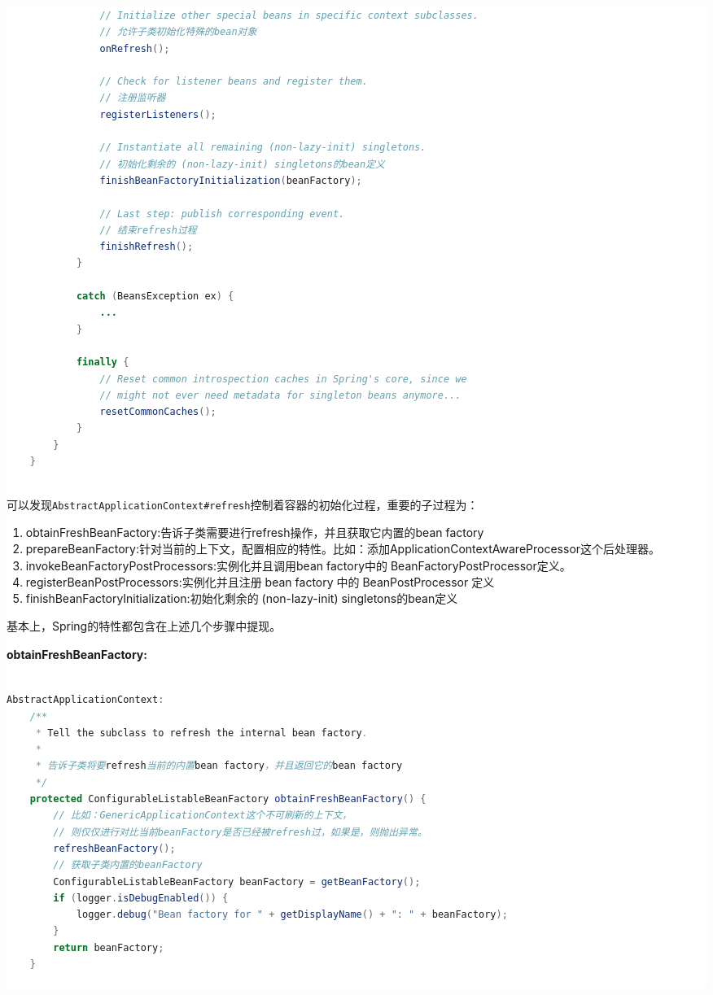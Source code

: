 ```java
				// Initialize other special beans in specific context subclasses.
                // 允许子类初始化特殊的bean对象
				onRefresh();

				// Check for listener beans and register them.
                // 注册监听器
				registerListeners();

				// Instantiate all remaining (non-lazy-init) singletons.
                // 初始化剩余的 (non-lazy-init) singletons的bean定义
				finishBeanFactoryInitialization(beanFactory);

				// Last step: publish corresponding event.
                // 结束refresh过程
				finishRefresh();
			}

			catch (BeansException ex) {
				...
			}

			finally {
				// Reset common introspection caches in Spring's core, since we
				// might not ever need metadata for singleton beans anymore...
				resetCommonCaches();
			}
		}
	}
    
```

可以发现`AbstractApplicationContext#refresh`控制着容器的初始化过程，重要的子过程为：

1. obtainFreshBeanFactory:告诉子类需要进行refresh操作，并且获取它内置的bean factory
2. prepareBeanFactory:针对当前的上下文，配置相应的特性。比如：添加ApplicationContextAwareProcessor这个后处理器。
3. invokeBeanFactoryPostProcessors:实例化并且调用bean factory中的 BeanFactoryPostProcessor定义。
4. registerBeanPostProcessors:实例化并且注册 bean factory 中的 BeanPostProcessor 定义
5. finishBeanFactoryInitialization:初始化剩余的 (non-lazy-init) singletons的bean定义

基本上，Spring的特性都包含在上述几个步骤中提现。

**obtainFreshBeanFactory:**

```java

AbstractApplicationContext:
	/**
	 * Tell the subclass to refresh the internal bean factory.
	 *
     * 告诉子类将要refresh当前的内置bean factory，并且返回它的bean factory
	 */
	protected ConfigurableListableBeanFactory obtainFreshBeanFactory() {
        // 比如：GenericApplicationContext这个不可刷新的上下文，
        // 则仅仅进行对比当前beanFactory是否已经被refresh过，如果是，则抛出异常。
		refreshBeanFactory();
        // 获取子类内置的beanFactory
		ConfigurableListableBeanFactory beanFactory = getBeanFactory();
		if (logger.isDebugEnabled()) {
			logger.debug("Bean factory for " + getDisplayName() + ": " + beanFactory);
		}
		return beanFactory;
	}
    
```
